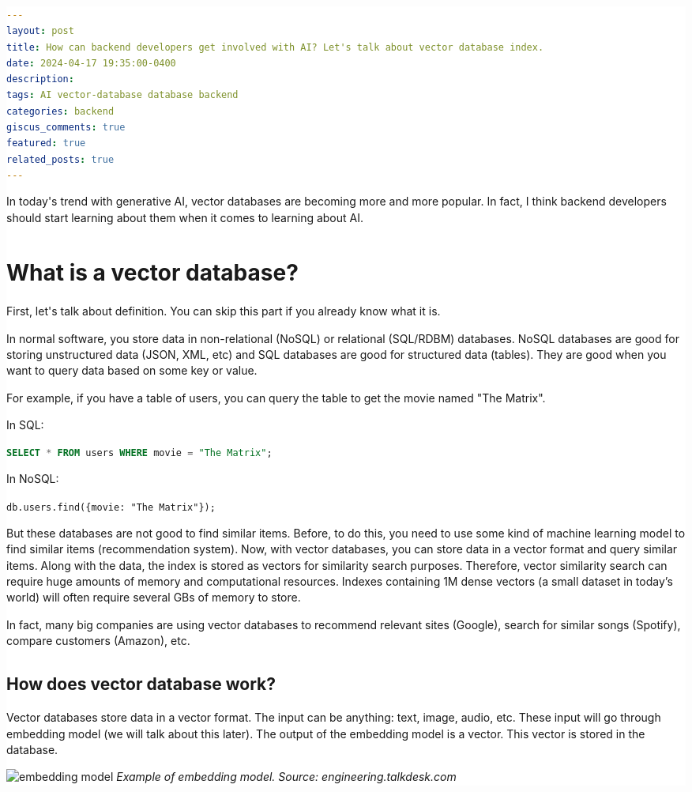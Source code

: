 ```yaml
---
layout: post
title: How can backend developers get involved with AI? Let's talk about vector database index.
date: 2024-04-17 19:35:00-0400
description: 
tags: AI vector-database database backend 
categories: backend
giscus_comments: true
featured: true
related_posts: true
---
```


In today's trend with generative AI, vector databases are becoming more and more popular. In fact, I think backend developers should start learning about them when it comes to learning about AI. 

# What is a vector database?
First, let's talk about definition. You can skip this part if you already know what it is. 

In normal software, you store data in non-relational (NoSQL) or relational (SQL/RDBM) databases. NoSQL databases are good for storing unstructured data (JSON, XML, etc) and SQL databases are good for structured data (tables). They are good when you want to query data based on some key or value.

For example, if you have a table of users, you can query the table to get the movie named "The Matrix". 

In SQL: 
```sql
SELECT * FROM users WHERE movie = "The Matrix";
```

In NoSQL:
```
db.users.find({movie: "The Matrix"});
```

But these databases are not good to find similar items. Before, to do this, you need to use some kind of machine learning model to find similar items (recommendation system). Now, with vector databases, you can store data in a vector format and query similar items. Along with the data, the index is stored as vectors for similarity search purposes. Therefore, vector similarity search can require huge amounts of memory and computational resources. Indexes containing 1M dense vectors (a small dataset in today’s world) will often require several GBs of memory to store.

In fact, many big companies are using vector databases to recommend relevant sites (Google), search for similar songs (Spotify), compare customers (Amazon), etc. 

## How does vector database work?

Vector databases store data in a vector format. The input can be anything: text, image, audio, etc. These input will go through embedding model (we will talk about this later). The output of the embedding model is a vector. This vector is stored in the database. 

![embedding model](https://miro.medium.com/v2/resize:fit:1400/1*ytRLNPOlDQ7kV6XhwH4baA.png)
*Example of embedding model. Source: engineering.talkdesk.com*
